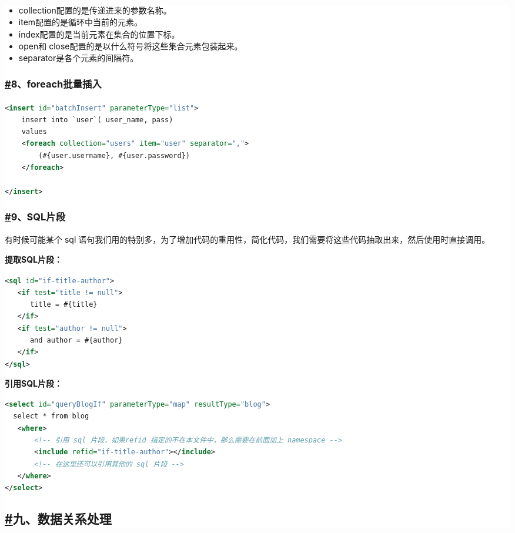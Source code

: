 - collection配置的是传递进来的参数名称。
- item配置的是循环中当前的元素。
- index配置的是当前元素在集合的位置下标。
- open和 close配置的是以什么符号将这些集合元素包装起来。
- separator是各个元素的间隔符。

### [#](https://ydlclass.com/doc21xnv/frame/mybatis/#_8、foreach批量插入)8、foreach批量插入

```xml
<insert id="batchInsert" parameterType="list">
    insert into `user`( user_name, pass)
    values
    <foreach collection="users" item="user" separator=",">
        (#{user.username}, #{user.password})
    </foreach>

</insert>
```

### [#](https://ydlclass.com/doc21xnv/frame/mybatis/#_9、sql片段)9、SQL片段

有时候可能某个 sql 语句我们用的特别多，为了增加代码的重用性，简化代码，我们需要将这些代码抽取出来，然后使用时直接调用。

**提取SQL片段：**

```xml
<sql id="if-title-author">
   <if test="title != null">
      title = #{title}
   </if>
   <if test="author != null">
      and author = #{author}
   </if>
</sql>
```

**引用SQL片段：**

```xml
<select id="queryBlogIf" parameterType="map" resultType="blog">
  select * from blog
   <where>
       <!-- 引用 sql 片段，如果refid 指定的不在本文件中，那么需要在前面加上 namespace -->
       <include refid="if-title-author"></include>
       <!-- 在这里还可以引用其他的 sql 片段 -->
   </where>
</select>
```

## [#](https://ydlclass.com/doc21xnv/frame/mybatis/#九、数据关系处理)九、数据关系处理
